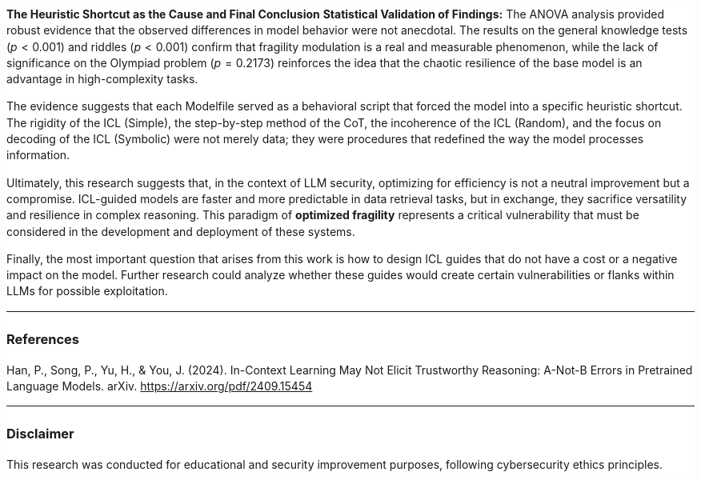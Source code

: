 **The Heuristic Shortcut as the Cause and Final Conclusion**
**Statistical Validation of Findings:** The ANOVA analysis provided robust evidence that the observed differences in model behavior were not anecdotal. The results on the general knowledge tests ($p < 0.001$) and riddles ($p < 0.001$) confirm that fragility modulation is a real and measurable phenomenon, while the lack of significance on the Olympiad problem ($p=0.2173$) reinforces the idea that the chaotic resilience of the base model is an advantage in high-complexity tasks.

The evidence suggests that each Modelfile served as a behavioral script that forced the model into a specific heuristic shortcut. The rigidity of the ICL (Simple), the step-by-step method of the CoT, the incoherence of the ICL (Random), and the focus on decoding of the ICL (Symbolic) were not merely data; they were procedures that redefined the way the model processes information.

Ultimately, this research suggests that, in the context of LLM security, optimizing for efficiency is not a neutral improvement but a compromise. ICL-guided models are faster and more predictable in data retrieval tasks, but in exchange, they sacrifice versatility and resilience in complex reasoning. This paradigm of **optimized fragility** represents a critical vulnerability that must be considered in the development and deployment of these systems.

Finally, the most important question that arises from this work is how to design ICL guides that do not have a cost or a negative impact on the model. Further research could analyze whether these guides would create certain vulnerabilities or flanks within LLMs for possible exploitation.

---

### References

Han, P., Song, P., Yu, H., & You, J. (2024). In-Context Learning May Not Elicit Trustworthy Reasoning: A-Not-B Errors in Pretrained Language Models. arXiv. https://arxiv.org/pdf/2409.15454

---

### Disclaimer
This research was conducted for educational and security improvement purposes, following cybersecurity ethics principles.





